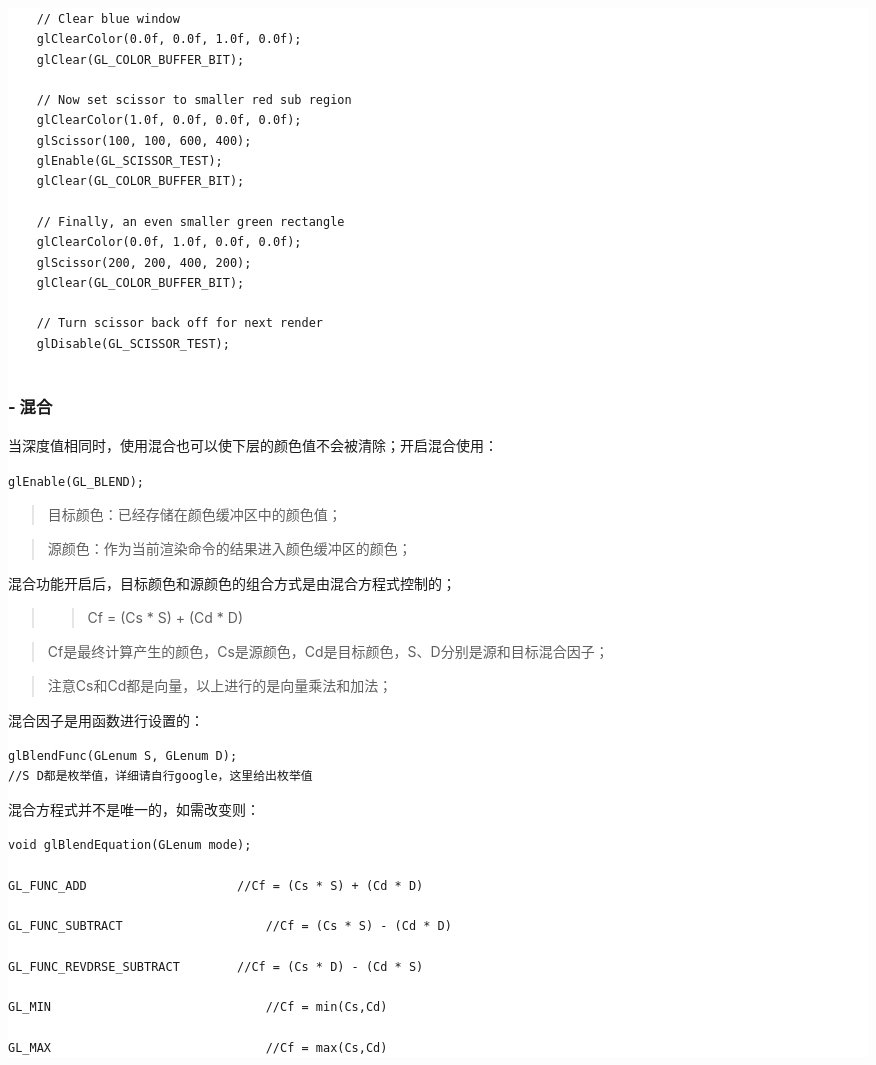 ```
	// Clear blue window
    glClearColor(0.0f, 0.0f, 1.0f, 0.0f);
    glClear(GL_COLOR_BUFFER_BIT);
    
    // Now set scissor to smaller red sub region
    glClearColor(1.0f, 0.0f, 0.0f, 0.0f);
    glScissor(100, 100, 600, 400);
    glEnable(GL_SCISSOR_TEST);
    glClear(GL_COLOR_BUFFER_BIT);
    
    // Finally, an even smaller green rectangle
    glClearColor(0.0f, 1.0f, 0.0f, 0.0f);
    glScissor(200, 200, 400, 200);
    glClear(GL_COLOR_BUFFER_BIT);
    
    // Turn scissor back off for next render
    glDisable(GL_SCISSOR_TEST);
    
```

### - 混合

当深度值相同时，使用混合也可以使下层的颜色值不会被清除；开启混合使用：

`glEnable(GL_BLEND);`

> 目标颜色：已经存储在颜色缓冲区中的颜色值；


> 源颜色：作为当前渲染命令的结果进入颜色缓冲区的颜色；

混合功能开启后，目标颜色和源颜色的组合方式是由混合方程式控制的；

>> Cf = (Cs * S) + (Cd * D)

>Cf是最终计算产生的颜色，Cs是源颜色，Cd是目标颜色，S、D分别是源和目标混合因子；

>注意Cs和Cd都是向量，以上进行的是向量乘法和加法；

混合因子是用函数进行设置的：

```
glBlendFunc(GLenum S, GLenum D);
//S D都是枚举值，详细请自行google，这里给出枚举值
```

混合方程式并不是唯一的，如需改变则：

```
void glBlendEquation(GLenum mode);

GL_FUNC_ADD						//Cf = (Cs * S) + (Cd * D)

GL_FUNC_SUBTRACT					//Cf = (Cs * S) - (Cd * D)

GL_FUNC_REVDRSE_SUBTRACT		//Cf = (Cs * D) - (Cd * S)

GL_MIN								//Cf = min(Cs,Cd)

GL_MAX								//Cf = max(Cs,Cd)
```
